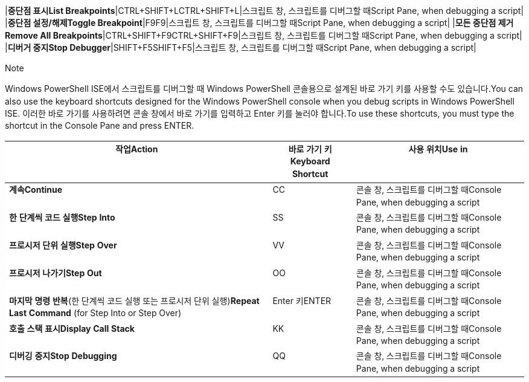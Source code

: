 |<span data-ttu-id="a3a8a-234">**중단점 표시**</span><span class="sxs-lookup"><span data-stu-id="a3a8a-234">**List Breakpoints**</span></span>|<span data-ttu-id="a3a8a-235">CTRL+SHIFT+L</span><span class="sxs-lookup"><span data-stu-id="a3a8a-235">CTRL+SHIFT+L</span></span>|<span data-ttu-id="a3a8a-236">스크립트 창, 스크립트를 디버그할 때</span><span class="sxs-lookup"><span data-stu-id="a3a8a-236">Script Pane, when debugging a script</span></span>|
|<span data-ttu-id="a3a8a-237">**중단점 설정/해제**</span><span class="sxs-lookup"><span data-stu-id="a3a8a-237">**Toggle Breakpoint**</span></span>|<span data-ttu-id="a3a8a-238">F9</span><span class="sxs-lookup"><span data-stu-id="a3a8a-238">F9</span></span>|<span data-ttu-id="a3a8a-239">스크립트 창, 스크립트를 디버그할 때</span><span class="sxs-lookup"><span data-stu-id="a3a8a-239">Script Pane, when debugging a script</span></span>|
|<span data-ttu-id="a3a8a-240">**모든 중단점 제거**</span><span class="sxs-lookup"><span data-stu-id="a3a8a-240">**Remove All Breakpoints**</span></span>|<span data-ttu-id="a3a8a-241">CTRL+SHIFT+F9</span><span class="sxs-lookup"><span data-stu-id="a3a8a-241">CTRL+SHIFT+F9</span></span>|<span data-ttu-id="a3a8a-242">스크립트 창, 스크립트를 디버그할 때</span><span class="sxs-lookup"><span data-stu-id="a3a8a-242">Script Pane, when debugging a script</span></span>|
|<span data-ttu-id="a3a8a-243">**디버거 중지**</span><span class="sxs-lookup"><span data-stu-id="a3a8a-243">**Stop Debugger**</span></span>|<span data-ttu-id="a3a8a-244">SHIFT+F5</span><span class="sxs-lookup"><span data-stu-id="a3a8a-244">SHIFT+F5</span></span>|<span data-ttu-id="a3a8a-245">스크립트 창, 스크립트를 디버그할 때</span><span class="sxs-lookup"><span data-stu-id="a3a8a-245">Script Pane, when debugging a script</span></span>|

> [!NOTE]
>
> <span data-ttu-id="a3a8a-246">Windows PowerShell ISE에서 스크립트를 디버그할 때 Windows PowerShell 콘솔용으로 설계된 바로 가기 키를 사용할 수도 있습니다.</span><span class="sxs-lookup"><span data-stu-id="a3a8a-246">You can also use the keyboard shortcuts designed for the Windows PowerShell console when you debug scripts in Windows PowerShell ISE.</span></span> <span data-ttu-id="a3a8a-247">이러한 바로 가기를 사용하려면 콘솔 창에서 바로 가기를 입력하고 Enter 키를 눌러야 합니다.</span><span class="sxs-lookup"><span data-stu-id="a3a8a-247">To use these shortcuts, you must type the shortcut in the Console Pane and press ENTER.</span></span>

|<span data-ttu-id="a3a8a-248">작업</span><span class="sxs-lookup"><span data-stu-id="a3a8a-248">Action</span></span>|<span data-ttu-id="a3a8a-249">바로 가기 키</span><span class="sxs-lookup"><span data-stu-id="a3a8a-249">Keyboard Shortcut</span></span>|<span data-ttu-id="a3a8a-250">사용 위치</span><span class="sxs-lookup"><span data-stu-id="a3a8a-250">Use in</span></span>|
|----------|---------------------|----------|
|<span data-ttu-id="a3a8a-251">**계속**</span><span class="sxs-lookup"><span data-stu-id="a3a8a-251">**Continue**</span></span>|<span data-ttu-id="a3a8a-252">C</span><span class="sxs-lookup"><span data-stu-id="a3a8a-252">C</span></span>|<span data-ttu-id="a3a8a-253">콘솔 창, 스크립트를 디버그할 때</span><span class="sxs-lookup"><span data-stu-id="a3a8a-253">Console Pane, when debugging a script</span></span>|
|<span data-ttu-id="a3a8a-254">**한 단계씩 코드 실행**</span><span class="sxs-lookup"><span data-stu-id="a3a8a-254">**Step Into**</span></span>|<span data-ttu-id="a3a8a-255">S</span><span class="sxs-lookup"><span data-stu-id="a3a8a-255">S</span></span>|<span data-ttu-id="a3a8a-256">콘솔 창, 스크립트를 디버그할 때</span><span class="sxs-lookup"><span data-stu-id="a3a8a-256">Console Pane, when debugging a script</span></span>|
|<span data-ttu-id="a3a8a-257">**프로시저 단위 실행**</span><span class="sxs-lookup"><span data-stu-id="a3a8a-257">**Step Over**</span></span>|<span data-ttu-id="a3a8a-258">V</span><span class="sxs-lookup"><span data-stu-id="a3a8a-258">V</span></span>|<span data-ttu-id="a3a8a-259">콘솔 창, 스크립트를 디버그할 때</span><span class="sxs-lookup"><span data-stu-id="a3a8a-259">Console Pane, when debugging a script</span></span>|
|<span data-ttu-id="a3a8a-260">**프로시저 나가기**</span><span class="sxs-lookup"><span data-stu-id="a3a8a-260">**Step Out**</span></span>|<span data-ttu-id="a3a8a-261">O</span><span class="sxs-lookup"><span data-stu-id="a3a8a-261">O</span></span>|<span data-ttu-id="a3a8a-262">콘솔 창, 스크립트를 디버그할 때</span><span class="sxs-lookup"><span data-stu-id="a3a8a-262">Console Pane, when debugging a script</span></span>|
|<span data-ttu-id="a3a8a-263">**마지막 명령 반복**(한 단계씩 코드 실행 또는 프로시저 단위 실행)</span><span class="sxs-lookup"><span data-stu-id="a3a8a-263">**Repeat Last Command** (for Step Into or Step Over)</span></span>|<span data-ttu-id="a3a8a-264">Enter 키</span><span class="sxs-lookup"><span data-stu-id="a3a8a-264">ENTER</span></span>|<span data-ttu-id="a3a8a-265">콘솔 창, 스크립트를 디버그할 때</span><span class="sxs-lookup"><span data-stu-id="a3a8a-265">Console Pane, when debugging a script</span></span>|
|<span data-ttu-id="a3a8a-266">**호출 스택 표시**</span><span class="sxs-lookup"><span data-stu-id="a3a8a-266">**Display Call Stack**</span></span>|<span data-ttu-id="a3a8a-267">K</span><span class="sxs-lookup"><span data-stu-id="a3a8a-267">K</span></span>|<span data-ttu-id="a3a8a-268">콘솔 창, 스크립트를 디버그할 때</span><span class="sxs-lookup"><span data-stu-id="a3a8a-268">Console Pane, when debugging a script</span></span>|
|<span data-ttu-id="a3a8a-269">**디버깅 중지**</span><span class="sxs-lookup"><span data-stu-id="a3a8a-269">**Stop Debugging**</span></span>|<span data-ttu-id="a3a8a-270">Q</span><span class="sxs-lookup"><span data-stu-id="a3a8a-270">Q</span></span>|<span data-ttu-id="a3a8a-271">콘솔 창, 스크립트를 디버그할 때</span><span class="sxs-lookup"><span data-stu-id="a3a8a-271">Console Pane, when debugging a script</span></span>|